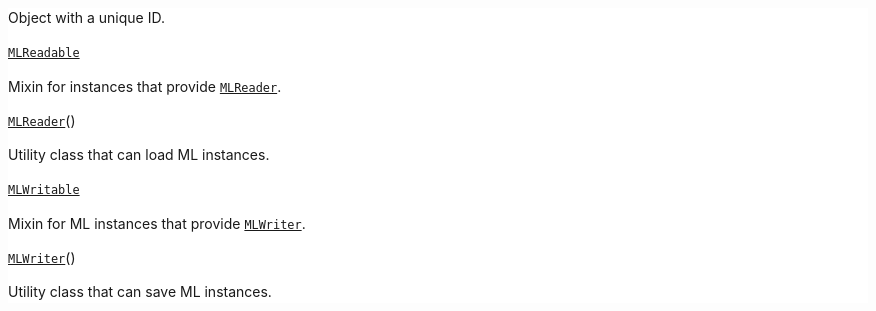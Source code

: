 <td><p>Object with a unique ID.</p></td>
</tr>
<tr class="row-odd"><td><p><a class="reference internal" href="api/pyspark.ml.util.MLReadable.html#pyspark.ml.util.MLReadable" title="pyspark.ml.util.MLReadable"><code class="xref py py-obj docutils literal notranslate"><span class="pre">MLReadable</span></code></a></p></td>
<td><p>Mixin for instances that provide <a class="reference internal" href="api/pyspark.ml.util.MLReader.html#pyspark.ml.util.MLReader" title="pyspark.ml.util.MLReader"><code class="xref py py-class docutils literal notranslate"><span class="pre">MLReader</span></code></a>.</p></td>
</tr>
<tr class="row-even"><td><p><a class="reference internal" href="api/pyspark.ml.util.MLReader.html#pyspark.ml.util.MLReader" title="pyspark.ml.util.MLReader"><code class="xref py py-obj docutils literal notranslate"><span class="pre">MLReader</span></code></a>()</p></td>
<td><p>Utility class that can load ML instances.</p></td>
</tr>
<tr class="row-odd"><td><p><a class="reference internal" href="api/pyspark.ml.util.MLWritable.html#pyspark.ml.util.MLWritable" title="pyspark.ml.util.MLWritable"><code class="xref py py-obj docutils literal notranslate"><span class="pre">MLWritable</span></code></a></p></td>
<td><p>Mixin for ML instances that provide <a class="reference internal" href="api/pyspark.ml.util.MLWriter.html#pyspark.ml.util.MLWriter" title="pyspark.ml.util.MLWriter"><code class="xref py py-class docutils literal notranslate"><span class="pre">MLWriter</span></code></a>.</p></td>
</tr>
<tr class="row-even"><td><p><a class="reference internal" href="api/pyspark.ml.util.MLWriter.html#pyspark.ml.util.MLWriter" title="pyspark.ml.util.MLWriter"><code class="xref py py-obj docutils literal notranslate"><span class="pre">MLWriter</span></code></a>()</p></td>
<td><p>Utility class that can save ML instances.</p></td>
</tr>
</tbody>
</table>
</section>
</section>
</div>
</div>
</main>
